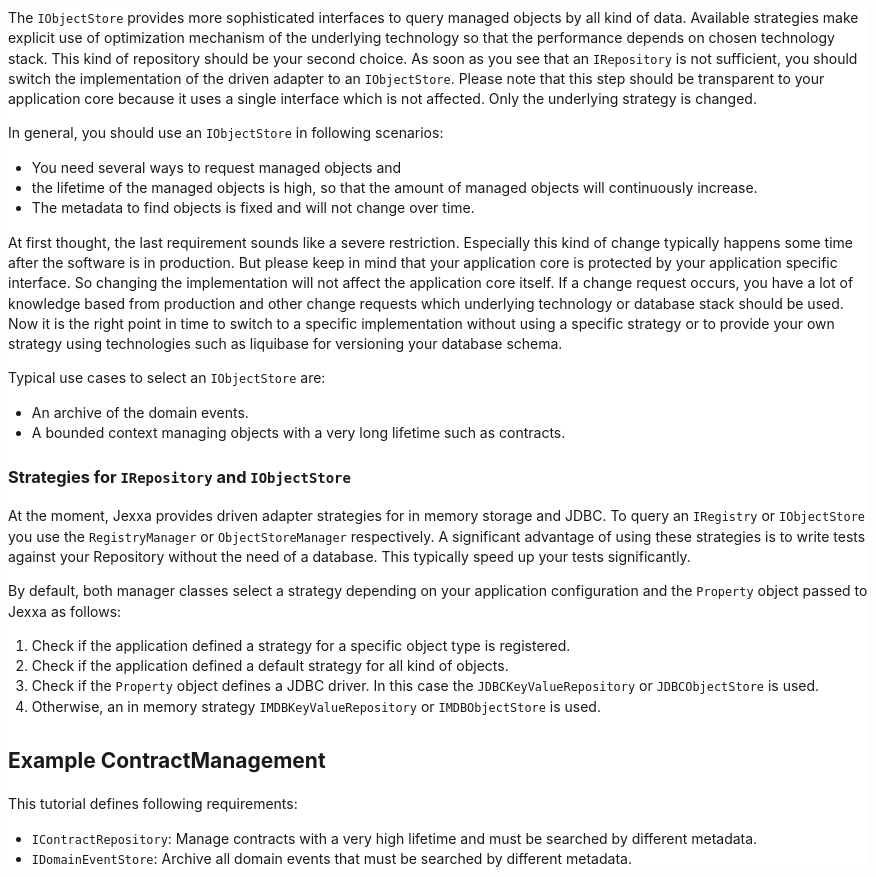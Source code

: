 The `IObjectStore` provides more sophisticated interfaces to query managed objects by all kind of data. Available strategies make explicit use
of optimization mechanism of the underlying technology so that the performance depends on chosen technology stack. This kind of repository should 
be your second choice. As soon as you see that an `IRepository` is not sufficient, you should switch the implementation of the driven adapter to an 
`IObjectStore`. Please note that this step should be transparent to your application core because it uses a single interface which is not affected. 
Only the underlying strategy is changed.   

In general, you should use an `IObjectStore` in following scenarios:

*   You need several ways to request managed objects and
*   the lifetime of the managed objects is high, so that the amount of managed objects will continuously increase.
*   The metadata to find objects is fixed and will not change over time.  

At first thought, the last requirement sounds like a severe restriction. Especially this kind of change typically happens some time after the 
software is in production. But please keep in mind that your application core is protected by your application specific interface. So changing the 
implementation will not affect the application core itself. If a change request occurs, you have a lot of knowledge based from production and other 
change requests which underlying technology or database stack should be used. Now it is the right point in time to switch to a specific implementation
without using a specific strategy or to provide your own strategy using technologies such as liquibase for versioning your database schema.    

Typical use cases to select an `IObjectStore` are:
*   An archive of the domain events.
*   A bounded context managing objects with a very long lifetime such as contracts.

### Strategies for `IRepository` and `IObjectStore`

At the moment, Jexxa provides driven adapter strategies for in memory storage and JDBC. To query an `IRegistry` or `IObjectStore` you use the
`RegistryManager` or `ObjectStoreManager` respectively. A significant advantage of using these strategies is to write tests against your 
Repository without the need of a database. This typically speed up your tests significantly.   

By default, both manager classes select a strategy depending on your application configuration and the `Property` object passed to Jexxa as follows: 

1.  Check if the application defined a strategy for a specific object type is registered.
2.  Check if the application defined a default strategy for all kind of objects. 
3.  Check if the `Property` object defines a JDBC driver. In this case the `JDBCKeyValueRepository` or `JDBCObjectStore` is used.
4.  Otherwise, an in memory strategy `IMDBKeyValueRepository` or `IMDBObjectStore` is used. 

## Example ContractManagement

This tutorial defines following requirements: 
*   `IContractRepository`: Manage contracts with a very high lifetime and must be searched by different metadata.  
*   `IDomainEventStore`: Archive all domain events that must be searched by different metadata.    

